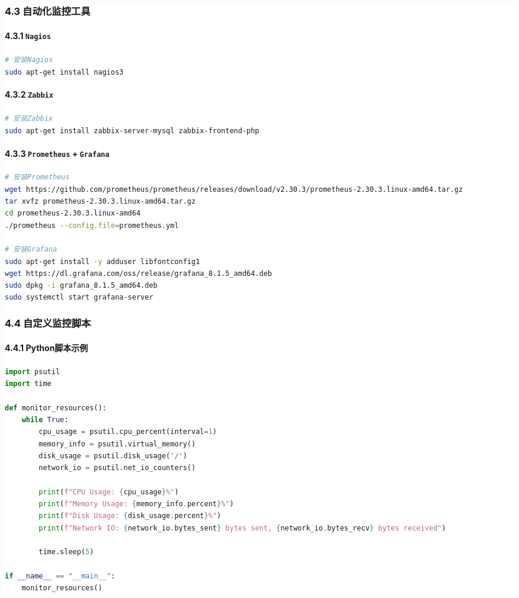 ### 4.3 自动化监控工具
#### 4.3.1 `Nagios`
```bash
# 安装Nagios
sudo apt-get install nagios3
```
#### 4.3.2 `Zabbix`
```bash
# 安装Zabbix
sudo apt-get install zabbix-server-mysql zabbix-frontend-php
```
#### 4.3.3 `Prometheus` + `Grafana`
```bash
# 安装Prometheus
wget https://github.com/prometheus/prometheus/releases/download/v2.30.3/prometheus-2.30.3.linux-amd64.tar.gz
tar xvfz prometheus-2.30.3.linux-amd64.tar.gz
cd prometheus-2.30.3.linux-amd64
./prometheus --config.file=prometheus.yml

# 安装Grafana
sudo apt-get install -y adduser libfontconfig1
wget https://dl.grafana.com/oss/release/grafana_8.1.5_amd64.deb
sudo dpkg -i grafana_8.1.5_amd64.deb
sudo systemctl start grafana-server
```

### 4.4 自定义监控脚本
#### 4.4.1 Python脚本示例
```python
import psutil
import time

def monitor_resources():
    while True:
        cpu_usage = psutil.cpu_percent(interval=1)
        memory_info = psutil.virtual_memory()
        disk_usage = psutil.disk_usage('/')
        network_io = psutil.net_io_counters()

        print(f"CPU Usage: {cpu_usage}%")
        print(f"Memory Usage: {memory_info.percent}%")
        print(f"Disk Usage: {disk_usage.percent}%")
        print(f"Network IO: {network_io.bytes_sent} bytes sent, {network_io.bytes_recv} bytes received")

        time.sleep(5)

if __name__ == "__main__":
    monitor_resources()
```
